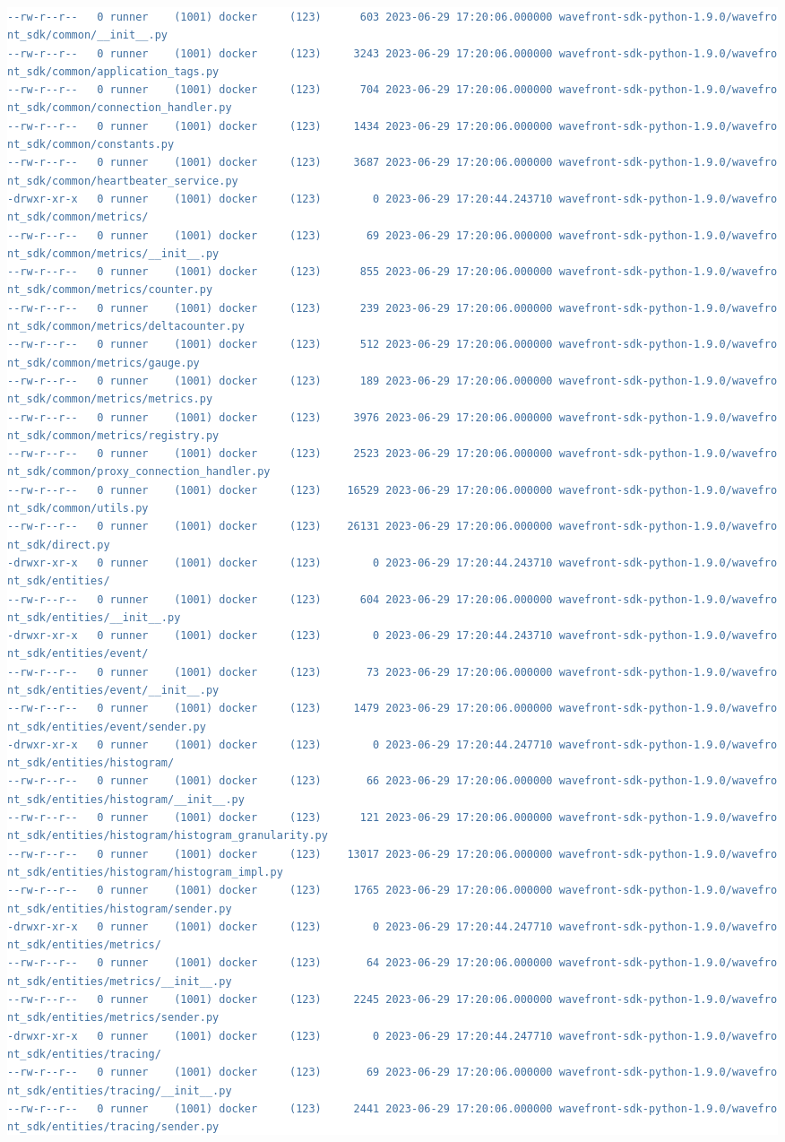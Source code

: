 ```diff
--rw-r--r--   0 runner    (1001) docker     (123)      603 2023-06-29 17:20:06.000000 wavefront-sdk-python-1.9.0/wavefront_sdk/common/__init__.py
--rw-r--r--   0 runner    (1001) docker     (123)     3243 2023-06-29 17:20:06.000000 wavefront-sdk-python-1.9.0/wavefront_sdk/common/application_tags.py
--rw-r--r--   0 runner    (1001) docker     (123)      704 2023-06-29 17:20:06.000000 wavefront-sdk-python-1.9.0/wavefront_sdk/common/connection_handler.py
--rw-r--r--   0 runner    (1001) docker     (123)     1434 2023-06-29 17:20:06.000000 wavefront-sdk-python-1.9.0/wavefront_sdk/common/constants.py
--rw-r--r--   0 runner    (1001) docker     (123)     3687 2023-06-29 17:20:06.000000 wavefront-sdk-python-1.9.0/wavefront_sdk/common/heartbeater_service.py
-drwxr-xr-x   0 runner    (1001) docker     (123)        0 2023-06-29 17:20:44.243710 wavefront-sdk-python-1.9.0/wavefront_sdk/common/metrics/
--rw-r--r--   0 runner    (1001) docker     (123)       69 2023-06-29 17:20:06.000000 wavefront-sdk-python-1.9.0/wavefront_sdk/common/metrics/__init__.py
--rw-r--r--   0 runner    (1001) docker     (123)      855 2023-06-29 17:20:06.000000 wavefront-sdk-python-1.9.0/wavefront_sdk/common/metrics/counter.py
--rw-r--r--   0 runner    (1001) docker     (123)      239 2023-06-29 17:20:06.000000 wavefront-sdk-python-1.9.0/wavefront_sdk/common/metrics/deltacounter.py
--rw-r--r--   0 runner    (1001) docker     (123)      512 2023-06-29 17:20:06.000000 wavefront-sdk-python-1.9.0/wavefront_sdk/common/metrics/gauge.py
--rw-r--r--   0 runner    (1001) docker     (123)      189 2023-06-29 17:20:06.000000 wavefront-sdk-python-1.9.0/wavefront_sdk/common/metrics/metrics.py
--rw-r--r--   0 runner    (1001) docker     (123)     3976 2023-06-29 17:20:06.000000 wavefront-sdk-python-1.9.0/wavefront_sdk/common/metrics/registry.py
--rw-r--r--   0 runner    (1001) docker     (123)     2523 2023-06-29 17:20:06.000000 wavefront-sdk-python-1.9.0/wavefront_sdk/common/proxy_connection_handler.py
--rw-r--r--   0 runner    (1001) docker     (123)    16529 2023-06-29 17:20:06.000000 wavefront-sdk-python-1.9.0/wavefront_sdk/common/utils.py
--rw-r--r--   0 runner    (1001) docker     (123)    26131 2023-06-29 17:20:06.000000 wavefront-sdk-python-1.9.0/wavefront_sdk/direct.py
-drwxr-xr-x   0 runner    (1001) docker     (123)        0 2023-06-29 17:20:44.243710 wavefront-sdk-python-1.9.0/wavefront_sdk/entities/
--rw-r--r--   0 runner    (1001) docker     (123)      604 2023-06-29 17:20:06.000000 wavefront-sdk-python-1.9.0/wavefront_sdk/entities/__init__.py
-drwxr-xr-x   0 runner    (1001) docker     (123)        0 2023-06-29 17:20:44.243710 wavefront-sdk-python-1.9.0/wavefront_sdk/entities/event/
--rw-r--r--   0 runner    (1001) docker     (123)       73 2023-06-29 17:20:06.000000 wavefront-sdk-python-1.9.0/wavefront_sdk/entities/event/__init__.py
--rw-r--r--   0 runner    (1001) docker     (123)     1479 2023-06-29 17:20:06.000000 wavefront-sdk-python-1.9.0/wavefront_sdk/entities/event/sender.py
-drwxr-xr-x   0 runner    (1001) docker     (123)        0 2023-06-29 17:20:44.247710 wavefront-sdk-python-1.9.0/wavefront_sdk/entities/histogram/
--rw-r--r--   0 runner    (1001) docker     (123)       66 2023-06-29 17:20:06.000000 wavefront-sdk-python-1.9.0/wavefront_sdk/entities/histogram/__init__.py
--rw-r--r--   0 runner    (1001) docker     (123)      121 2023-06-29 17:20:06.000000 wavefront-sdk-python-1.9.0/wavefront_sdk/entities/histogram/histogram_granularity.py
--rw-r--r--   0 runner    (1001) docker     (123)    13017 2023-06-29 17:20:06.000000 wavefront-sdk-python-1.9.0/wavefront_sdk/entities/histogram/histogram_impl.py
--rw-r--r--   0 runner    (1001) docker     (123)     1765 2023-06-29 17:20:06.000000 wavefront-sdk-python-1.9.0/wavefront_sdk/entities/histogram/sender.py
-drwxr-xr-x   0 runner    (1001) docker     (123)        0 2023-06-29 17:20:44.247710 wavefront-sdk-python-1.9.0/wavefront_sdk/entities/metrics/
--rw-r--r--   0 runner    (1001) docker     (123)       64 2023-06-29 17:20:06.000000 wavefront-sdk-python-1.9.0/wavefront_sdk/entities/metrics/__init__.py
--rw-r--r--   0 runner    (1001) docker     (123)     2245 2023-06-29 17:20:06.000000 wavefront-sdk-python-1.9.0/wavefront_sdk/entities/metrics/sender.py
-drwxr-xr-x   0 runner    (1001) docker     (123)        0 2023-06-29 17:20:44.247710 wavefront-sdk-python-1.9.0/wavefront_sdk/entities/tracing/
--rw-r--r--   0 runner    (1001) docker     (123)       69 2023-06-29 17:20:06.000000 wavefront-sdk-python-1.9.0/wavefront_sdk/entities/tracing/__init__.py
--rw-r--r--   0 runner    (1001) docker     (123)     2441 2023-06-29 17:20:06.000000 wavefront-sdk-python-1.9.0/wavefront_sdk/entities/tracing/sender.py
```